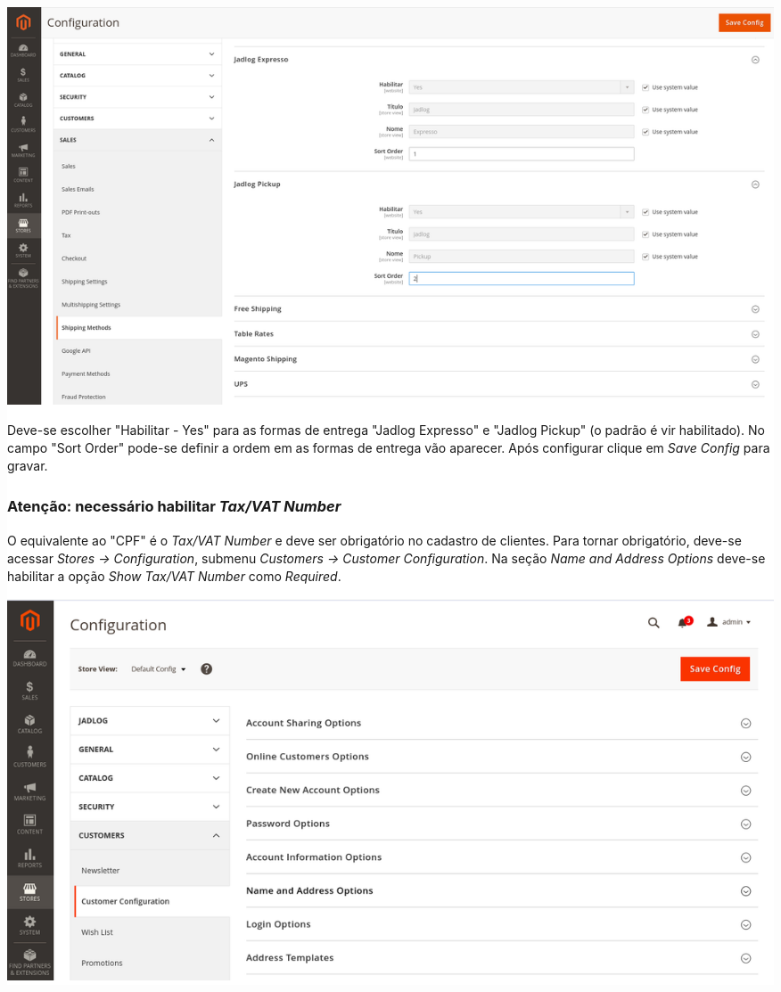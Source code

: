 ![Formas Entrega](StoresConfigurationShippingMethods.png)

Deve-se escolher "Habilitar - Yes" para as formas de entrega "Jadlog Expresso" e "Jadlog Pickup" (o padrão é vir habilitado). No campo "Sort Order" pode-se definir a ordem em as formas de entrega vão aparecer. Após configurar clique em *Save Config* para gravar.

<a id="atencao-necessario-habilitar-taxvat-number"></a>
### Atenção: necessário habilitar *Tax/VAT Number*
O equivalente ao "CPF" é o *Tax/VAT Number* e deve ser obrigatório no cadastro de clientes.
Para tornar obrigatório, deve-se acessar *Stores -> Configuration*, submenu *Customers -> Customer Configuration*. Na seção *Name and Address Options* deve-se habilitar a opção *Show Tax/VAT Number* como *Required*.

![Configuração de clientes](StoresConfigurationCustomer.png)

